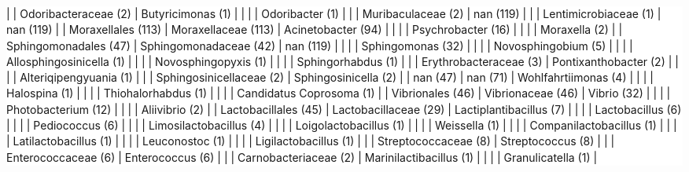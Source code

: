 |                          | Odoribacteraceae (2)       | Butyricimonas (1)           |
|                          |                            | Odoribacter (1)             |
|                          | Muribaculaceae (2)         | nan (119)                   |
|                          | Lentimicrobiaceae (1)      | nan (119)                   |
| Moraxellales (113)       | Moraxellaceae (113)        | Acinetobacter (94)          |
|                          |                            | Psychrobacter (16)          |
|                          |                            | Moraxella (2)               |
| Sphingomonadales (47)    | Sphingomonadaceae (42)     | nan (119)                   |
|                          |                            | Sphingomonas (32)           |
|                          |                            | Novosphingobium (5)         |
|                          |                            | Allosphingosinicella (1)    |
|                          |                            | Novosphingopyxis (1)        |
|                          |                            | Sphingorhabdus (1)          |
|                          | Erythrobacteraceae (3)     | Pontixanthobacter (2)       |
|                          |                            | Alteriqipengyuania (1)      |
|                          | Sphingosinicellaceae (2)   | Sphingosinicella (2)        |
| nan (47)                 | nan (71)                   | Wohlfahrtiimonas (4)        |
|                          |                            | Halospina (1)               |
|                          |                            | Thiohalorhabdus (1)         |
|                          |                            | Candidatus Coprosoma (1)    |
| Vibrionales (46)         | Vibrionaceae (46)          | Vibrio (32)                 |
|                          |                            | Photobacterium (12)         |
|                          |                            | Aliivibrio (2)              |
| Lactobacillales (45)     | Lactobacillaceae (29)      | Lactiplantibacillus (7)     |
|                          |                            | Lactobacillus (6)           |
|                          |                            | Pediococcus (6)             |
|                          |                            | Limosilactobacillus (4)     |
|                          |                            | Loigolactobacillus (1)      |
|                          |                            | Weissella (1)               |
|                          |                            | Companilactobacillus (1)    |
|                          |                            | Latilactobacillus (1)       |
|                          |                            | Leuconostoc (1)             |
|                          |                            | Ligilactobacillus (1)       |
|                          | Streptococcaceae (8)       | Streptococcus (8)           |
|                          | Enterococcaceae (6)        | Enterococcus (6)            |
|                          | Carnobacteriaceae (2)      | Marinilactibacillus (1)     |
|                          |                            | Granulicatella (1)          |